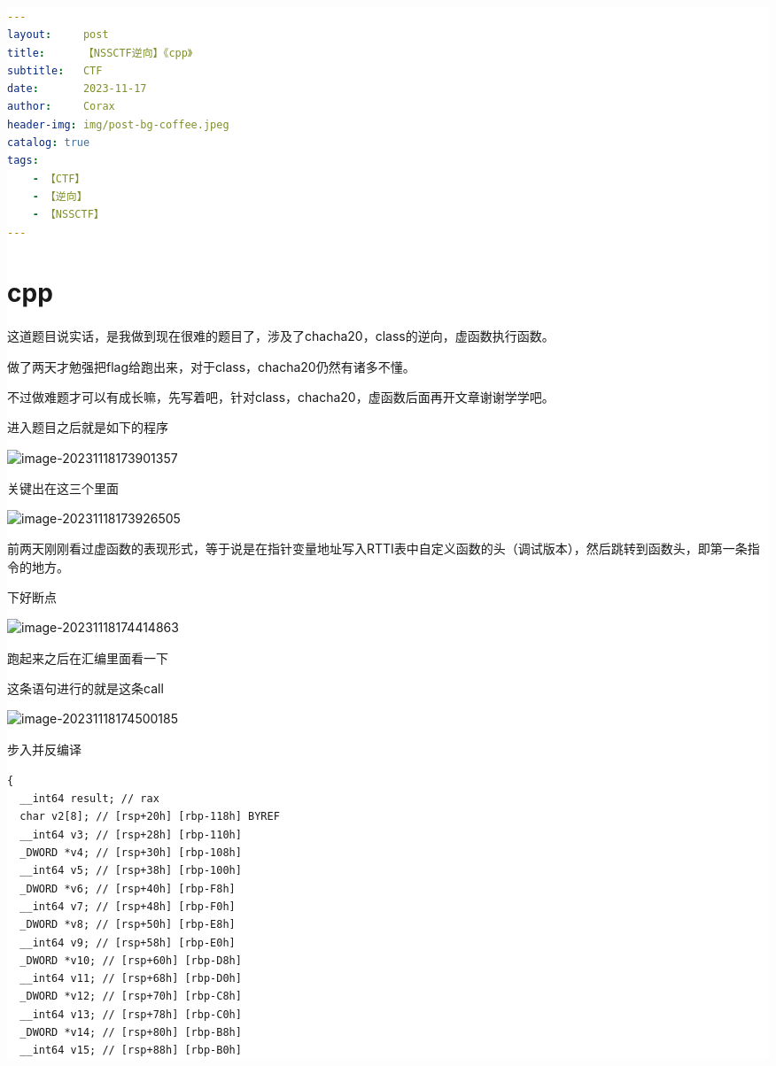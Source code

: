 ```yaml
---
layout:     post
title:      【NSSCTF逆向】《cpp》
subtitle:   CTF
date:       2023-11-17
author:     Corax
header-img: img/post-bg-coffee.jpeg
catalog: true
tags:
    - 【CTF】
    - 【逆向】
    - 【NSSCTF】
---
```


# cpp

这道题目说实话，是我做到现在很难的题目了，涉及了chacha20，class的逆向，虚函数执行函数。



做了两天才勉强把flag给跑出来，对于class，chacha20仍然有诸多不懂。



不过做难题才可以有成长嘛，先写着吧，针对class，chacha20，虚函数后面再开文章谢谢学学吧。



进入题目之后就是如下的程序

![image-20231118173901357](https://typora-1321221957.cos.ap-shanghai.myqcloud.com/image1/202311181930886.png)

关键出在这三个里面

![image-20231118173926505](https://typora-1321221957.cos.ap-shanghai.myqcloud.com/image1/202311181930887.png)

前两天刚刚看过虚函数的表现形式，等于说是在指针变量地址写入RTTI表中自定义函数的头（调试版本），然后跳转到函数头，即第一条指令的地方。

下好断点

![image-20231118174414863](https://typora-1321221957.cos.ap-shanghai.myqcloud.com/image1/202311181930888.png)

跑起来之后在汇编里面看一下

这条语句进行的就是这条call

![image-20231118174500185](https://typora-1321221957.cos.ap-shanghai.myqcloud.com/image1/202311181930889.png)

步入并反编译

```
{
  __int64 result; // rax
  char v2[8]; // [rsp+20h] [rbp-118h] BYREF
  __int64 v3; // [rsp+28h] [rbp-110h]
  _DWORD *v4; // [rsp+30h] [rbp-108h]
  __int64 v5; // [rsp+38h] [rbp-100h]
  _DWORD *v6; // [rsp+40h] [rbp-F8h]
  __int64 v7; // [rsp+48h] [rbp-F0h]
  _DWORD *v8; // [rsp+50h] [rbp-E8h]
  __int64 v9; // [rsp+58h] [rbp-E0h]
  _DWORD *v10; // [rsp+60h] [rbp-D8h]
  __int64 v11; // [rsp+68h] [rbp-D0h]
  _DWORD *v12; // [rsp+70h] [rbp-C8h]
  __int64 v13; // [rsp+78h] [rbp-C0h]
  _DWORD *v14; // [rsp+80h] [rbp-B8h]
  __int64 v15; // [rsp+88h] [rbp-B0h]
```